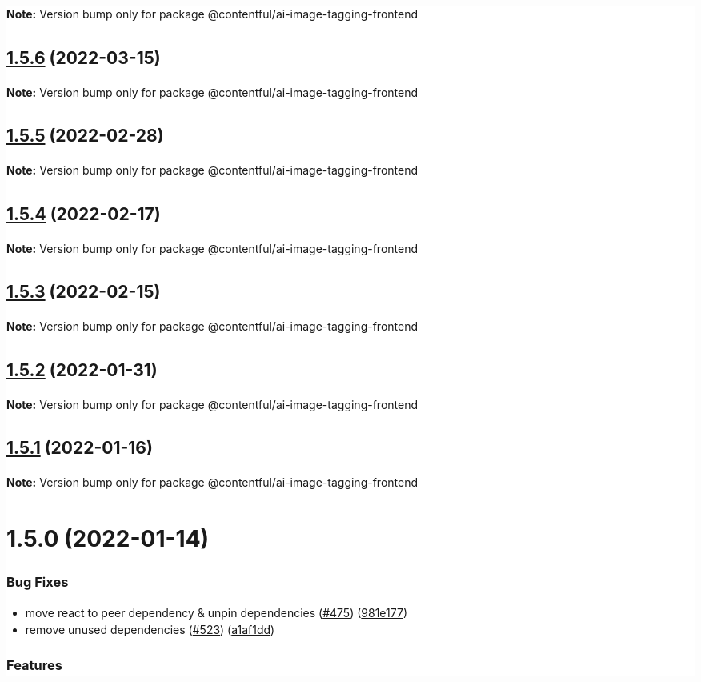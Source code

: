 **Note:** Version bump only for package @contentful/ai-image-tagging-frontend

## [1.5.6](https://github.com/contentful/apps/compare/@contentful/ai-image-tagging-frontend@1.5.5...@contentful/ai-image-tagging-frontend@1.5.6) (2022-03-15)

**Note:** Version bump only for package @contentful/ai-image-tagging-frontend

## [1.5.5](https://github.com/contentful/apps/compare/@contentful/ai-image-tagging-frontend@1.5.4...@contentful/ai-image-tagging-frontend@1.5.5) (2022-02-28)

**Note:** Version bump only for package @contentful/ai-image-tagging-frontend

## [1.5.4](https://github.com/contentful/apps/compare/@contentful/ai-image-tagging-frontend@1.5.3...@contentful/ai-image-tagging-frontend@1.5.4) (2022-02-17)

**Note:** Version bump only for package @contentful/ai-image-tagging-frontend

## [1.5.3](https://github.com/contentful/apps/compare/@contentful/ai-image-tagging-frontend@1.5.2...@contentful/ai-image-tagging-frontend@1.5.3) (2022-02-15)

**Note:** Version bump only for package @contentful/ai-image-tagging-frontend

## [1.5.2](https://github.com/contentful/apps/compare/@contentful/ai-image-tagging-frontend@1.5.1...@contentful/ai-image-tagging-frontend@1.5.2) (2022-01-31)

**Note:** Version bump only for package @contentful/ai-image-tagging-frontend

## [1.5.1](https://github.com/contentful/apps/compare/@contentful/ai-image-tagging-frontend@1.5.0...@contentful/ai-image-tagging-frontend@1.5.1) (2022-01-16)

**Note:** Version bump only for package @contentful/ai-image-tagging-frontend

# 1.5.0 (2022-01-14)

### Bug Fixes

- move react to peer dependency & unpin dependencies ([#475](https://github.com/contentful/apps/issues/475)) ([981e177](https://github.com/contentful/apps/commit/981e177092fafdcce211822277d3ee0dad7ae689))
- remove unused dependencies ([#523](https://github.com/contentful/apps/issues/523)) ([a1af1dd](https://github.com/contentful/apps/commit/a1af1dd07726c1119e0c16fcbdfb3bea4f88dae2))

### Features
